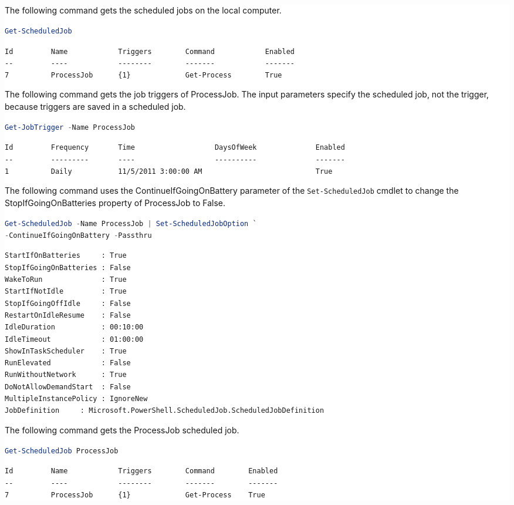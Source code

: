 The following command gets the scheduled jobs on the local computer.

```powershell
Get-ScheduledJob
```

```output
Id         Name            Triggers        Command            Enabled
--         ----            --------        -------            -------
7          ProcessJob      {1}             Get-Process        True
```

The following command gets the job triggers of ProcessJob. The input parameters
specify the scheduled job, not the trigger, because triggers are saved in a
scheduled job.

```powershell
Get-JobTrigger -Name ProcessJob
```

```output
Id         Frequency       Time                   DaysOfWeek              Enabled
--         ---------       ----                   ----------              -------
1          Daily           11/5/2011 3:00:00 AM                           True
```

The following command uses the ContinueIfGoingOnBattery parameter of the
`Set-ScheduledJob` cmdlet to change the StopIfGoingOnBatteries property of
ProcessJob to False.

```powershell
Get-ScheduledJob -Name ProcessJob | Set-ScheduledJobOption `
-ContinueIfGoingOnBattery -Passthru
```

```output
StartIfOnBatteries     : True
StopIfGoingOnBatteries : False
WakeToRun              : True
StartIfNotIdle         : True
StopIfGoingOffIdle     : False
RestartOnIdleResume    : False
IdleDuration           : 00:10:00
IdleTimeout            : 01:00:00
ShowInTaskScheduler    : True
RunElevated            : False
RunWithoutNetwork      : True
DoNotAllowDemandStart  : False
MultipleInstancePolicy : IgnoreNew
JobDefinition     : Microsoft.PowerShell.ScheduledJob.ScheduledJobDefinition
```

The following command gets the ProcessJob scheduled job.

```powershell
Get-ScheduledJob ProcessJob
```

```output
Id         Name            Triggers        Command        Enabled
--         ----            --------        -------        -------
7          ProcessJob      {1}             Get-Process    True
```

